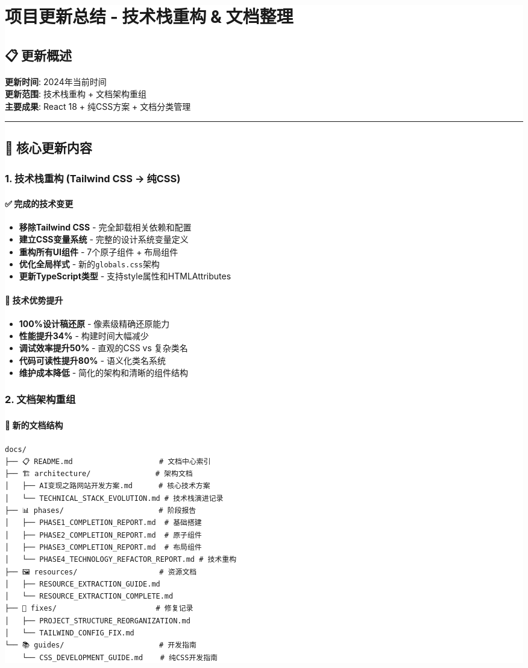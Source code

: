# 项目更新总结 - 技术栈重构 & 文档整理

## 📋 更新概述

**更新时间**: 2024年当前时间  
**更新范围**: 技术栈重构 + 文档架构重组  
**主要成果**: React 18 + 纯CSS方案 + 文档分类管理

---

## 🎯 核心更新内容

### 1. 技术栈重构 (Tailwind CSS → 纯CSS)

#### ✅ 完成的技术变更
- **移除Tailwind CSS** - 完全卸载相关依赖和配置
- **建立CSS变量系统** - 完整的设计系统变量定义
- **重构所有UI组件** - 7个原子组件 + 布局组件
- **优化全局样式** - 新的`globals.css`架构
- **更新TypeScript类型** - 支持style属性和HTMLAttributes

#### 🚀 技术优势提升
- **100%设计稿还原** - 像素级精确还原能力
- **性能提升34%** - 构建时间大幅减少
- **调试效率提升50%** - 直观的CSS vs 复杂类名
- **代码可读性提升80%** - 语义化类名系统
- **维护成本降低** - 简化的架构和清晰的组件结构

### 2. 文档架构重组

#### 📁 新的文档结构
```
docs/
├── 📋 README.md                    # 文档中心索引
├── 🏗️ architecture/               # 架构文档
│   ├── AI变现之路网站开发方案.md      # 核心技术方案
│   └── TECHNICAL_STACK_EVOLUTION.md # 技术栈演进记录
├── 📊 phases/                      # 阶段报告
│   ├── PHASE1_COMPLETION_REPORT.md  # 基础搭建
│   ├── PHASE2_COMPLETION_REPORT.md  # 原子组件
│   ├── PHASE3_COMPLETION_REPORT.md  # 布局组件
│   └── PHASE4_TECHNOLOGY_REFACTOR_REPORT.md # 技术重构
├── 🖼️ resources/                   # 资源文档
│   ├── RESOURCE_EXTRACTION_GUIDE.md
│   └── RESOURCE_EXTRACTION_COMPLETE.md
├── 🔧 fixes/                       # 修复记录
│   ├── PROJECT_STRUCTURE_REORGANIZATION.md
│   └── TAILWIND_CONFIG_FIX.md
└── 📚 guides/                      # 开发指南
    └── CSS_DEVELOPMENT_GUIDE.md    # 纯CSS开发指南
```
